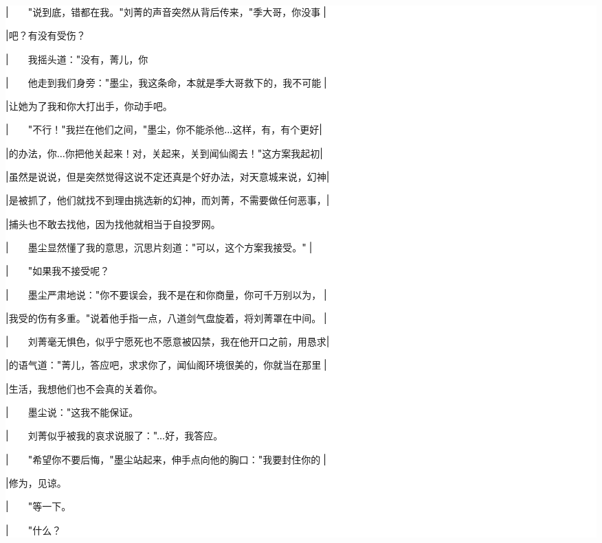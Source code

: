 |　　"说到底，错都在我。"刘菁的声音突然从背后传来，"季大哥，你没事 |

|吧？有没有受伤？

|　　我摇头道："没有，菁儿，你

|　　他走到我们身旁："墨尘，我这条命，本就是季大哥救下的，我不可能 |

|让她为了我和你大打出手，你动手吧。

|　　"不行！"我拦在他们之间，"墨尘，你不能杀他...这样，有，有个更好|

|的办法，你...你把他关起来！对，关起来，关到闻仙阁去！"这方案我起初|

|虽然是说说，但是突然觉得这说不定还真是个好办法，对天意城来说，幻神|

|是被抓了，他们就找不到理由挑选新的幻神，而刘菁，不需要做任何恶事，|

|捕头也不敢去找他，因为找他就相当于自投罗网。

|　　墨尘显然懂了我的意思，沉思片刻道："可以，这个方案我接受。"    |

|　　"如果我不接受呢？

|　　墨尘严肃地说："你不要误会，我不是在和你商量，你可千万别以为， |

|我受的伤有多重。"说着他手指一点，八道剑气盘旋着，将刘菁罩在中间。 |

|　　刘菁毫无惧色，似乎宁愿死也不愿意被囚禁，我在他开口之前，用恳求|

|的语气道："菁儿，答应吧，求求你了，闻仙阁环境很美的，你就当在那里 |

|生活，我想他们也不会真的关着你。

|　　墨尘说："这我不能保证。

|　　刘菁似乎被我的哀求说服了："...好，我答应。

|　　"希望你不要后悔，"墨尘站起来，伸手点向他的胸口："我要封住你的 |

|修为，见谅。

|　　"等一下。

|　　"什么？
